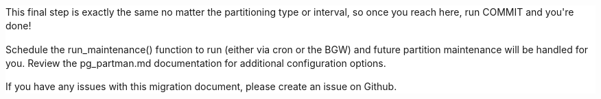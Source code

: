 This final step is exactly the same no matter the partitioning type or interval, so once you reach here, run COMMIT and you're done!

Schedule the run_maintenance() function to run (either via cron or the BGW) and future partition maintenance will be handled for you. Review the pg_partman.md documentation for additional configuration options.

If you have any issues with this migration document, please create an issue on Github.
